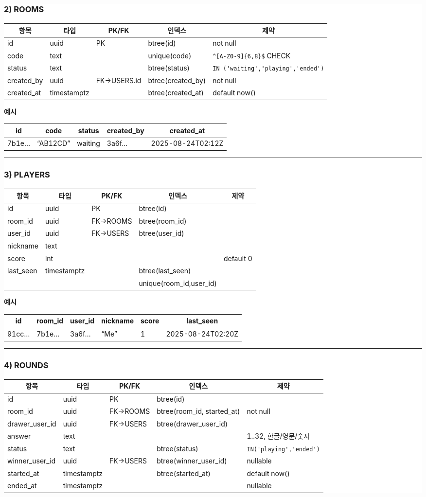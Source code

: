### 2) ROOMS

| 항목          | 타입          | PK/FK       | 인덱스                | 제약                                 |
| ----------- | ----------- | ----------- | ------------------ | ---------------------------------- |
| id          | uuid        | PK          | btree(id)          | not null                           |
| code        | text        |             | unique(code)       | `^[A-Z0-9]{6,8}$` CHECK            |
| status      | text        |             | btree(status)      | `IN ('waiting','playing','ended')` |
| created\_by | uuid        | FK→USERS.id | btree(created\_by) | not null                           |
| created\_at | timestamptz |             | btree(created\_at) | default now()                      |

**예시**

| id    | code     | status  | created\_by | created\_at       |
| ----- | -------- | ------- | ----------- | ----------------- |
| 7b1e… | “AB12CD” | waiting | 3a6f…       | 2025-08-24T02:12Z |

---

### 3) PLAYERS

| 항목         | 타입          | PK/FK    | 인덱스                       | 제약        |
| ---------- | ----------- | -------- | ------------------------- | --------- |
| id         | uuid        | PK       | btree(id)                 |           |
| room\_id   | uuid        | FK→ROOMS | btree(room\_id)           |           |
| user\_id   | uuid        | FK→USERS | btree(user\_id)           |           |
| nickname   | text        |          |                           |           |
| score      | int         |          |                           | default 0 |
| last\_seen | timestamptz |          | btree(last\_seen)         |           |
|            |             |          | unique(room\_id,user\_id) |           |

**예시**

| id    | room\_id | user\_id | nickname | score | last\_seen        |
| ----- | -------- | -------- | -------- | ----- | ----------------- |
| 91cc… | 7b1e…    | 3a6f…    | “Me”     | 1     | 2025-08-24T02:20Z |

---

### 4) ROUNDS

| 항목               | 타입          | PK/FK    | 인덱스                          | 제약                      |
| ---------------- | ----------- | -------- | ---------------------------- | ----------------------- |
| id               | uuid        | PK       | btree(id)                    |                         |
| room\_id         | uuid        | FK→ROOMS | btree(room\_id, started\_at) | not null                |
| drawer\_user\_id | uuid        | FK→USERS | btree(drawer\_user\_id)      |                         |
| answer           | text        |          |                              | 1..32, 한글/영문/숫자         |
| status           | text        |          | btree(status)                | `IN('playing','ended')` |
| winner\_user\_id | uuid        | FK→USERS | btree(winner\_user\_id)      | nullable                |
| started\_at      | timestamptz |          | btree(started\_at)           | default now()           |
| ended\_at        | timestamptz |          |                              | nullable                |
